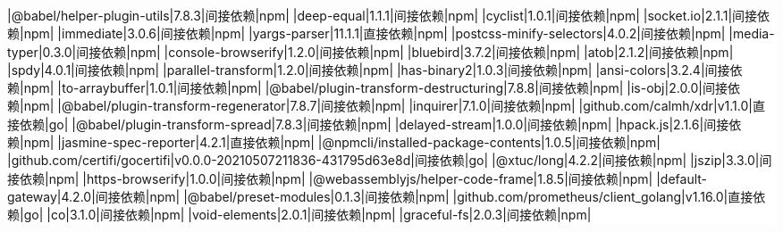 |@babel/helper-plugin-utils|7.8.3|间接依赖|npm|
|deep-equal|1.1.1|间接依赖|npm|
|cyclist|1.0.1|间接依赖|npm|
|socket.io|2.1.1|间接依赖|npm|
|immediate|3.0.6|间接依赖|npm|
|yargs-parser|11.1.1|直接依赖|npm|
|postcss-minify-selectors|4.0.2|间接依赖|npm|
|media-typer|0.3.0|间接依赖|npm|
|console-browserify|1.2.0|间接依赖|npm|
|bluebird|3.7.2|间接依赖|npm|
|atob|2.1.2|间接依赖|npm|
|spdy|4.0.1|间接依赖|npm|
|parallel-transform|1.2.0|间接依赖|npm|
|has-binary2|1.0.3|间接依赖|npm|
|ansi-colors|3.2.4|间接依赖|npm|
|to-arraybuffer|1.0.1|间接依赖|npm|
|@babel/plugin-transform-destructuring|7.8.8|间接依赖|npm|
|is-obj|2.0.0|间接依赖|npm|
|@babel/plugin-transform-regenerator|7.8.7|间接依赖|npm|
|inquirer|7.1.0|间接依赖|npm|
|github.com/calmh/xdr|v1.1.0|直接依赖|go|
|@babel/plugin-transform-spread|7.8.3|间接依赖|npm|
|delayed-stream|1.0.0|间接依赖|npm|
|hpack.js|2.1.6|间接依赖|npm|
|jasmine-spec-reporter|4.2.1|直接依赖|npm|
|@npmcli/installed-package-contents|1.0.5|间接依赖|npm|
|github.com/certifi/gocertifi|v0.0.0-20210507211836-431795d63e8d|间接依赖|go|
|@xtuc/long|4.2.2|间接依赖|npm|
|jszip|3.3.0|间接依赖|npm|
|https-browserify|1.0.0|间接依赖|npm|
|@webassemblyjs/helper-code-frame|1.8.5|间接依赖|npm|
|default-gateway|4.2.0|间接依赖|npm|
|@babel/preset-modules|0.1.3|间接依赖|npm|
|github.com/prometheus/client_golang|v1.16.0|直接依赖|go|
|co|3.1.0|间接依赖|npm|
|void-elements|2.0.1|间接依赖|npm|
|graceful-fs|2.0.3|间接依赖|npm|